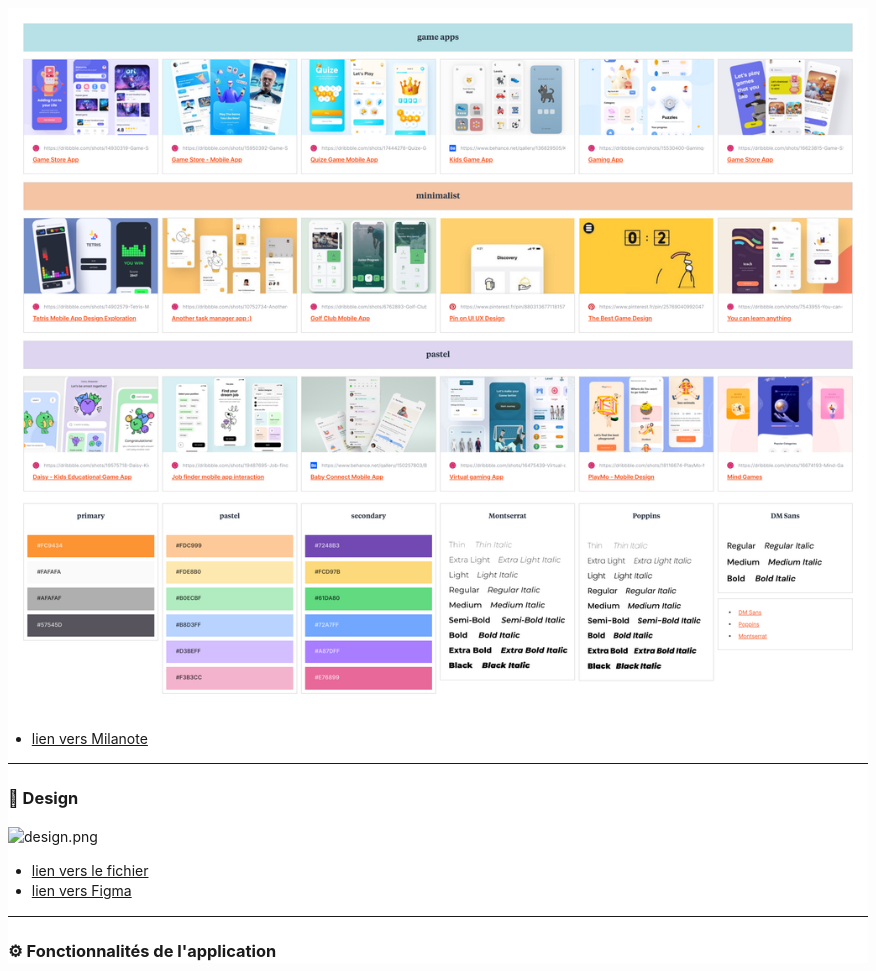 ![moodboard.png](readme/moodboard.png)
- [lien vers Milanote](https://app.milanote.com/1OPVCi1Q5TBr6x?p=EeG9jqEU1UN)

---

### 🎨 Design

![design.png](readme/design.png)

- [lien vers le fichier](readme/design.fig)
- [lien vers Figma](https://www.figma.com/file/Syhq3rBQKENqUOtCfV8zKM/4-Pics-1-Word?node-id=0%3A1)

---

### ⚙️ Fonctionnalités de l'application

